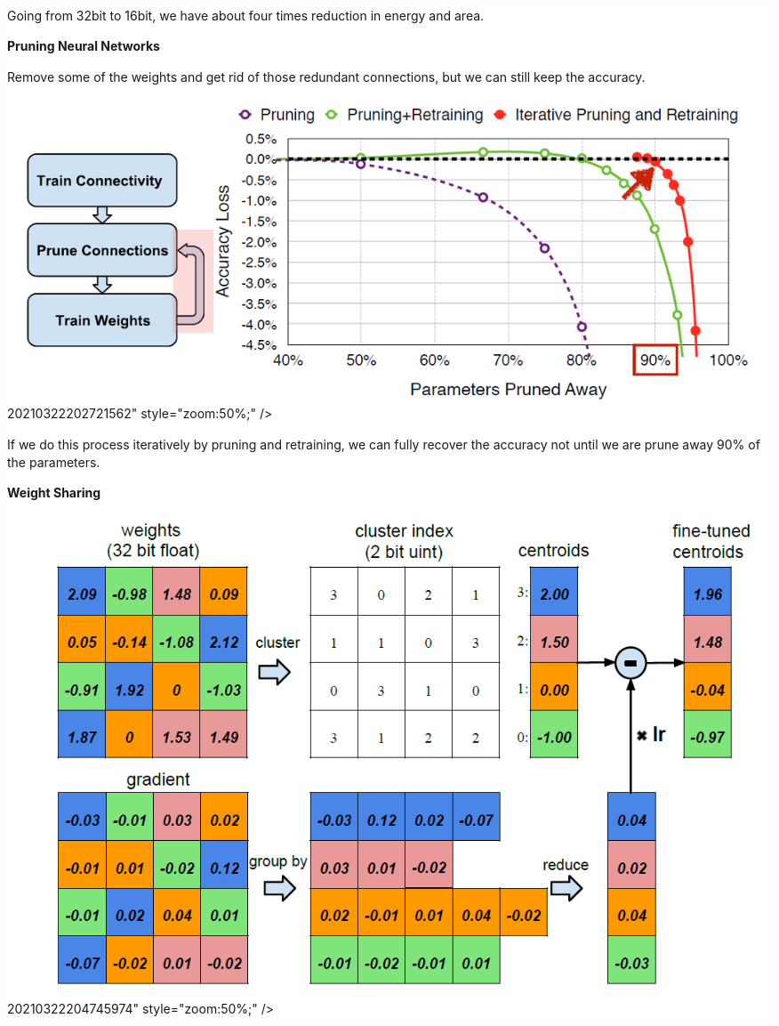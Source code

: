 Going from 32bit to 16bit, we have about four times reduction in energy and area.

**Pruning Neural Networks**

Remove some of the weights and get rid of those redundant connections, but we can   still keep the accuracy.

![](/img/Notes/2023-05/cs231n/image-20210322202721562.png)20210322202721562" style="zoom:50%;" />

If we do this process iteratively by pruning and retraining, we can fully recover the accuracy not until we are prune away 90% of the parameters.

**Weight Sharing**

![](/img/Notes/2023-05/cs231n/image-20210322204745974.png)20210322204745974" style="zoom:50%;" />
